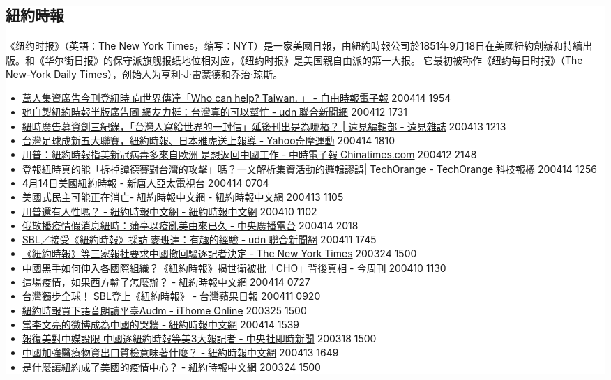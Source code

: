 ## 紐約時報

《纽约时报》（英語：The New York Times，缩写：NYT）是一家美國日報，由紐約時報公司於1851年9月18日在美國紐約創辦和持續出版。和《华尔街日报》的保守派旗舰报纸地位相对应，《纽约时报》是美国親自由派的第一大报。
它最初被称作《纽约每日时报》（The New-York Daily Times），创始人为亨利·J·雷蒙德和乔治·琼斯。
- [萬人集資廣告今刊登紐時 向世界傳達「Who can help? Taiwan. 」 - 自由時報電子報](https://news.ltn.com.tw/news/politics/breakingnews/3133736 "萬人集資廣告今刊登紐時 向世界傳達「Who can help? Taiwan. 」 - 自由時報電子報") 200414 1954
- [她自製紐約時報半版廣告圖 網友力挺：台灣真的可以幫忙 - udn 聯合新聞網](https://udn.com/news/story/121061/4486510 "她自製紐約時報半版廣告圖 網友力挺：台灣真的可以幫忙 - udn 聯合新聞網") 200412 1731
- [紐時廣告募資創三紀錄，「台灣人寫給世界的一封信」延後刊出是為哪樁？ | 遠見編輯部 - 遠見雜誌](https://www.gvm.com.tw/article/72091 "紐時廣告募資創三紀錄，「台灣人寫給世界的一封信」延後刊出是為哪樁？ | 遠見編輯部 - 遠見雜誌") 200413 1213
- [台灣足球成新五大聯賽，紐約時報、日本雅虎送上報導 - Yahoo奇摩運動](https://tw.sports.yahoo.com/news/%E5%8F%B0%E7%81%A3%E8%B6%B3%E7%90%83%E6%88%90%E6%96%B0%E4%BA%94%E5%A4%A7%E8%81%AF%E8%B3%BD-%E7%B4%90%E7%B4%84%E6%99%82%E5%A0%B1-%E6%97%A5%E6%9C%AC%E9%9B%85%E8%99%8E%E9%80%81%E4%B8%8A%E5%A0%B1%E5%B0%8E-101016849.html "台灣足球成新五大聯賽，紐約時報、日本雅虎送上報導 - Yahoo奇摩運動") 200414 1810
- [川普：紐約時報指美新冠病毒多來自歐洲 是想返回中國工作 - 中時電子報 Chinatimes.com](https://www.chinatimes.com/realtimenews/20200412003313-260408 "川普：紐約時報指美新冠病毒多來自歐洲 是想返回中國工作 - 中時電子報 Chinatimes.com") 200412 2148
- [登報紐時真的能「拆掉譚德賽對台灣的攻擊」嗎？一文解析集資活動的邏輯謬誤| TechOrange - TechOrange 科技報橘](https://buzzorange.com/techorange/2020/04/14/the-new-york-times-taiwan-fallacy/ "登報紐時真的能「拆掉譚德賽對台灣的攻擊」嗎？一文解析集資活動的邏輯謬誤| TechOrange - TechOrange 科技報橘") 200414 1256
- [4月14日美國紐約時報 - 新唐人亞太電視台](http://www.ntdtv.com.tw/b5/20200414/video/268415.html?4%E6%9C%8814%E6%97%A5%20%E7%BE%8E%E5%9C%8B%E7%B4%90%E7%B4%84%E6%99%82%E5%A0%B1 "4月14日美國紐約時報 - 新唐人亞太電視台") 200414 0704
- [美國式民主可能正在消亡- 紐約時報中文網 - 紐約時報中文網](https://cn.nytimes.com/opinion/20200413/wisconsin-primary-democracy/zh-hant/ "美國式民主可能正在消亡- 紐約時報中文網 - 紐約時報中文網") 200413 1105
- [川普還有人性嗎？ - 紐約時報中文網 - 紐約時報中文網](https://cn.nytimes.com/opinion/20200410/trump-coronavirus-empathy/zh-hant/ "川普還有人性嗎？ - 紐約時報中文網 - 紐約時報中文網") 200410 1102
- [俄散播疫情假消息紐時：蒲亭以疫亂美由來已久 - 中央廣播電台](https://www.rti.org.tw/news/view/id/2059777 "俄散播疫情假消息紐時：蒲亭以疫亂美由來已久 - 中央廣播電台") 200414 2018
- [SBL／接受《紐約時報》採訪 麥班達：有趣的經驗 - udn 聯合新聞網](https://udn.com/news/story/7003/4484847 "SBL／接受《紐約時報》採訪 麥班達：有趣的經驗 - udn 聯合新聞網") 200411 1745
- [《紐約時報》等三家報社要求中國撤回驅逐記者決定 - The New York Times](https://cn.nytimes.com/usa/20200324/china-journalists-newspapers/zh-hant/ "《紐約時報》等三家報社要求中國撤回驅逐記者決定 - The New York Times") 200324 1500
- [中國黑手如何伸入各國際組織？《紐約時報》揭世衛被批「CHO」背後真相 - 今周刊](https://www.businesstoday.com.tw/article/category/80392/post/202004100010/%E4%B8%AD%E5%9C%8B%E9%BB%91%E6%89%8B%E5%A6%82%E4%BD%95%E4%BC%B8%E5%85%A5%E5%90%84%E5%9C%8B%E9%9A%9B%E7%B5%84%E7%B9%94%EF%BC%9F%E3%80%8A%E7%B4%90%E7%B4%84%E6%99%82%E5%A0%B1%E3%80%8B%E6%8F%AD%E4%B8%96%E8%A1%9B%E8%A2%AB%E6%89%B9%E3%80%8CCHO%E3%80%8D%E8%83%8C%E5%BE%8C%E7%9C%9F%E7%9B%B8 "中國黑手如何伸入各國際組織？《紐約時報》揭世衛被批「CHO」背後真相 - 今周刊") 200410 1130
- [這場疫情，如果西方輸了怎麼辦？ - 紐約時報中文網](https://cn.nytimes.com/opinion/20200414/coronavirus-china-us/zh-hant/ "這場疫情，如果西方輸了怎麼辦？ - 紐約時報中文網") 200414 0727
- [台灣獨步全球！ SBL登上《紐約時報》 - 台灣蘋果日報](https://tw.appledaily.com/sports/20200411/NTOY56AVQXDME2ZMQ3HAO7U6MU/ "台灣獨步全球！ SBL登上《紐約時報》 - 台灣蘋果日報") 200411 0920
- [紐約時報買下語音朗讀平臺Audm - iThome Online](https://www.ithome.com.tw/news/136544 "紐約時報買下語音朗讀平臺Audm - iThome Online") 200325 1500
- [當李文亮的微博成為中國的哭牆 - 紐約時報中文網](https://cn.nytimes.com/china/20200414/coronavirus-doctor-whistleblower-weibo/zh-hant/ "當李文亮的微博成為中國的哭牆 - 紐約時報中文網") 200414 1539
- [報復美對中媒設限 中國逐紐約時報等美3大報記者 - 中央社即時新聞](https://www.cna.com.tw/news/firstnews/202003180006.aspx "報復美對中媒設限 中國逐紐約時報等美3大報記者 - 中央社即時新聞") 200318 1500
- [中國加強醫療物資出口質檢意味著什麼？ - 紐約時報中文網](https://cn.nytimes.com/business/20200413/china-mask-exports-coronavirus/zh-hant/ "中國加強醫療物資出口質檢意味著什麼？ - 紐約時報中文網") 200413 1649
- [是什麼讓紐約成了美國的疫情中心？ - 紐約時報中文網](https://cn.nytimes.com/usa/20200324/coronavirus-nyc-crowds-density/zh-hant/ "是什麼讓紐約成了美國的疫情中心？ - 紐約時報中文網") 200324 1500
